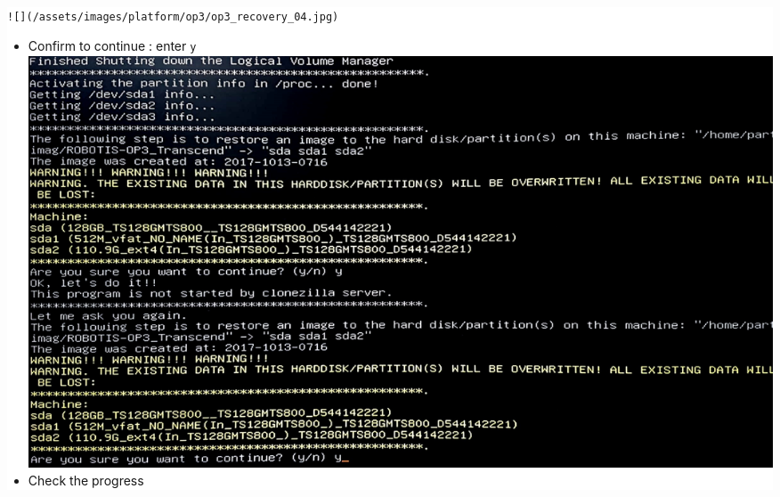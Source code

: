 	![](/assets/images/platform/op3/op3_recovery_04.jpg)  
- Confirm to continue : enter `y`  
	![](/assets/images/platform/op3/op3_recovery_05.jpg)  
- Check the progress  